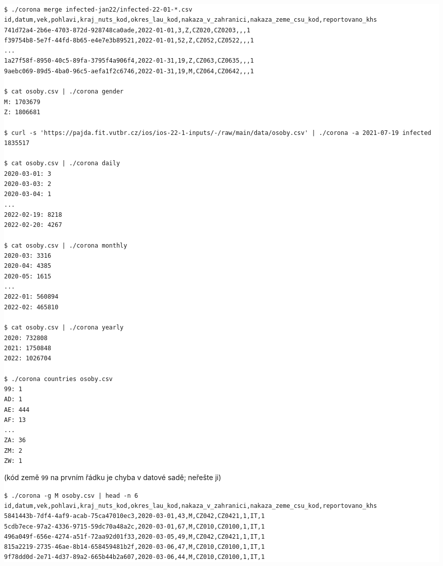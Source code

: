     $ ./corona merge infected-jan22/infected-22-01-*.csv
    id,datum,vek,pohlavi,kraj_nuts_kod,okres_lau_kod,nakaza_v_zahranici,nakaza_zeme_csu_kod,reportovano_khs
    741d72a4-2b6e-4703-872d-928748ca0ade,2022-01-01,3,Z,CZ020,CZ0203,,,1
    f39754b8-5e7f-44fd-8b65-e4e7e3b89521,2022-01-01,52,Z,CZ052,CZ0522,,,1
    ...
    1a27f58f-8950-40c5-89fa-3795f4a906f4,2022-01-31,19,Z,CZ063,CZ0635,,,1
    9aebc069-89d5-4ba0-96c5-aefa1f2c6746,2022-01-31,19,M,CZ064,CZ0642,,,1

    $ cat osoby.csv | ./corona gender
    M: 1703679
    Z: 1806681

    $ curl -s 'https://pajda.fit.vutbr.cz/ios/ios-22-1-inputs/-/raw/main/data/osoby.csv' | ./corona -a 2021-07-19 infected
    1835517

    $ cat osoby.csv | ./corona daily
    2020-03-01: 3
    2020-03-03: 2
    2020-03-04: 1
    ...
    2022-02-19: 8218
    2022-02-20: 4267

    $ cat osoby.csv | ./corona monthly
    2020-03: 3316
    2020-04: 4385
    2020-05: 1615
    ...
    2022-01: 560894
    2022-02: 465810

    $ cat osoby.csv | ./corona yearly
    2020: 732808
    2021: 1750848
    2022: 1026704

    $ ./corona countries osoby.csv
    99: 1
    AD: 1
    AE: 444
    AF: 13
    ...
    ZA: 36
    ZM: 2
    ZW: 1

(kód země `99` na prvním řádku je chyba v datové sadě; neřešte ji)

    $ ./corona -g M osoby.csv | head -n 6
    id,datum,vek,pohlavi,kraj_nuts_kod,okres_lau_kod,nakaza_v_zahranici,nakaza_zeme_csu_kod,reportovano_khs
    5841443b-7df4-4af9-acab-75ca47010ec3,2020-03-01,43,M,CZ042,CZ0421,1,IT,1
    5cdb7ece-97a2-4336-9715-59dc70a48a2c,2020-03-01,67,M,CZ010,CZ0100,1,IT,1
    496a049f-656e-4274-a51f-72aa92d01f33,2020-03-05,49,M,CZ042,CZ0421,1,IT,1
    815a2219-2735-46ae-8b14-658459481b2f,2020-03-06,47,M,CZ010,CZ0100,1,IT,1
    9f78dd0d-2e71-4d37-89a2-665b44b2a607,2020-03-06,44,M,CZ010,CZ0100,1,IT,1
